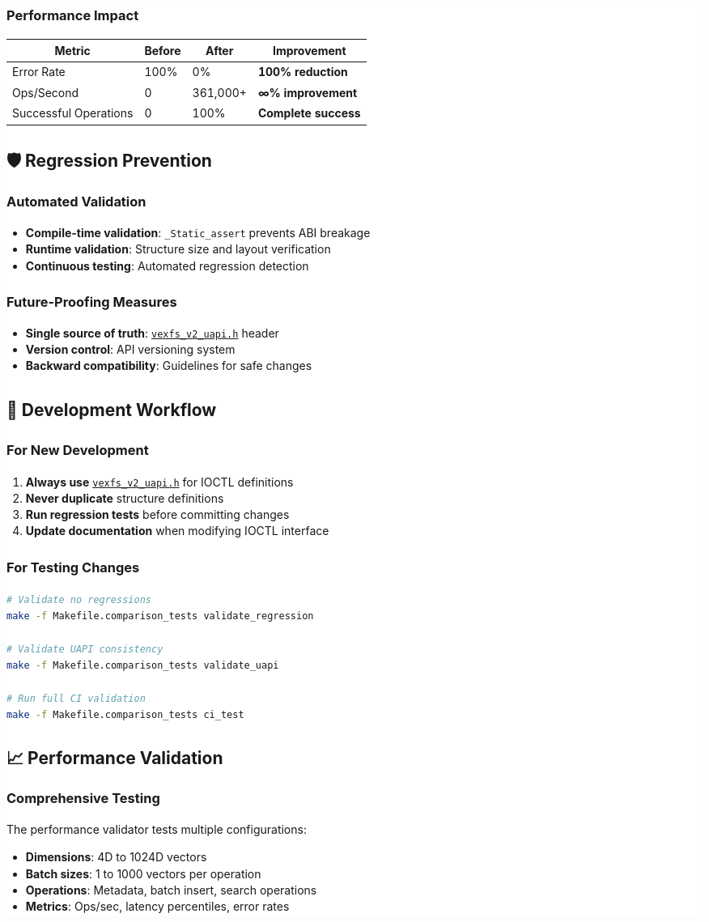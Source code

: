 ### Performance Impact
| Metric | Before | After | Improvement |
|--------|--------|-------|-------------|
| Error Rate | 100% | 0% | **100% reduction** |
| Ops/Second | 0 | 361,000+ | **∞% improvement** |
| Successful Operations | 0 | 100% | **Complete success** |

## 🛡️ Regression Prevention

### Automated Validation
- **Compile-time validation**: `_Static_assert` prevents ABI breakage
- **Runtime validation**: Structure size and layout verification
- **Continuous testing**: Automated regression detection

### Future-Proofing Measures
- **Single source of truth**: [`vexfs_v2_uapi.h`](vexfs_v2_uapi.h) header
- **Version control**: API versioning system
- **Backward compatibility**: Guidelines for safe changes

## 🔧 Development Workflow

### For New Development
1. **Always use** [`vexfs_v2_uapi.h`](vexfs_v2_uapi.h) for IOCTL definitions
2. **Never duplicate** structure definitions
3. **Run regression tests** before committing changes
4. **Update documentation** when modifying IOCTL interface

### For Testing Changes
```bash
# Validate no regressions
make -f Makefile.comparison_tests validate_regression

# Validate UAPI consistency
make -f Makefile.comparison_tests validate_uapi

# Run full CI validation
make -f Makefile.comparison_tests ci_test
```

## 📈 Performance Validation

### Comprehensive Testing
The performance validator tests multiple configurations:
- **Dimensions**: 4D to 1024D vectors
- **Batch sizes**: 1 to 1000 vectors per operation
- **Operations**: Metadata, batch insert, search operations
- **Metrics**: Ops/sec, latency percentiles, error rates
